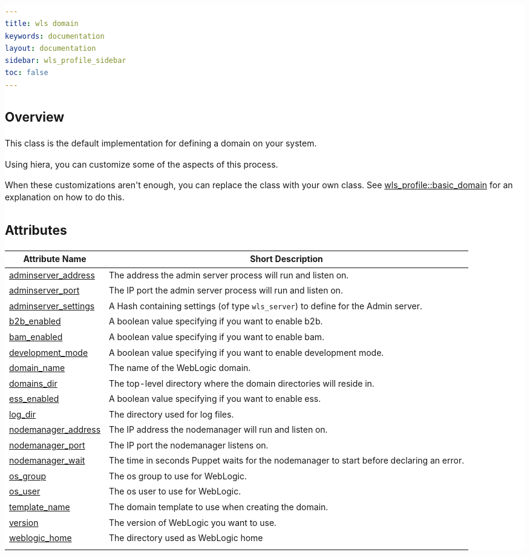 ```yaml
---
title: wls domain
keywords: documentation
layout: documentation
sidebar: wls_profile_sidebar
toc: false
---
```

## Overview

This class is the default implementation for defining a domain on your system.

Using hiera, you can customize some of the aspects of this process.

When these customizations aren't enough, you can replace the class with your own class. See [wls_profile::basic_domain](./basic_domain.html) for an explanation on how to do this.




## Attributes



Attribute Name                                           | Short Description                                                                        |
-------------------------------------------------------- | ---------------------------------------------------------------------------------------- |
[adminserver_address](#wls_domain_adminserver_address)   | The address the admin server process will run and listen on.                             |
[adminserver_port](#wls_domain_adminserver_port)         | The IP port the admin server process will run and listen on.                             |
[adminserver_settings](#wls_domain_adminserver_settings) | A Hash containing settings (of type `wls_server`) to define for the Admin server.        |
[b2b_enabled](#wls_domain_b2b_enabled)                   | A boolean value specifying if you want to enable b2b.                                    |
[bam_enabled](#wls_domain_bam_enabled)                   | A boolean value specifying if you want to enable bam.                                    |
[development_mode](#wls_domain_development_mode)         | A boolean value specifying if you want to enable development mode.                       |
[domain_name](#wls_domain_domain_name)                   | The name of the WebLogic domain.                                                         |
[domains_dir](#wls_domain_domains_dir)                   | The top-level directory where the domain directories will reside in.                     |
[ess_enabled](#wls_domain_ess_enabled)                   | A boolean value specifying if you want to enable ess.                                    |
[log_dir](#wls_domain_log_dir)                           | The directory used for log files.                                                        |
[nodemanager_address](#wls_domain_nodemanager_address)   | The IP address the nodemanager will run and listen on.                                   |
[nodemanager_port](#wls_domain_nodemanager_port)         | The IP port the nodemanager listens on.                                                  |
[nodemanager_wait](#wls_domain_nodemanager_wait)         | The time in seconds Puppet waits for the nodemanager to start before declaring an error. |
[os_group](#wls_domain_os_group)                         | The os group to use for WebLogic.                                                        |
[os_user](#wls_domain_os_user)                           | The os user to use for WebLogic.                                                         |
[template_name](#wls_domain_template_name)               | The domain template to use when creating the domain.                                     |
[version](#wls_domain_version)                           | The version of WebLogic you want to use.                                                 |
[weblogic_home](#wls_domain_weblogic_home)               | The directory used as WebLogic home
                                                     |